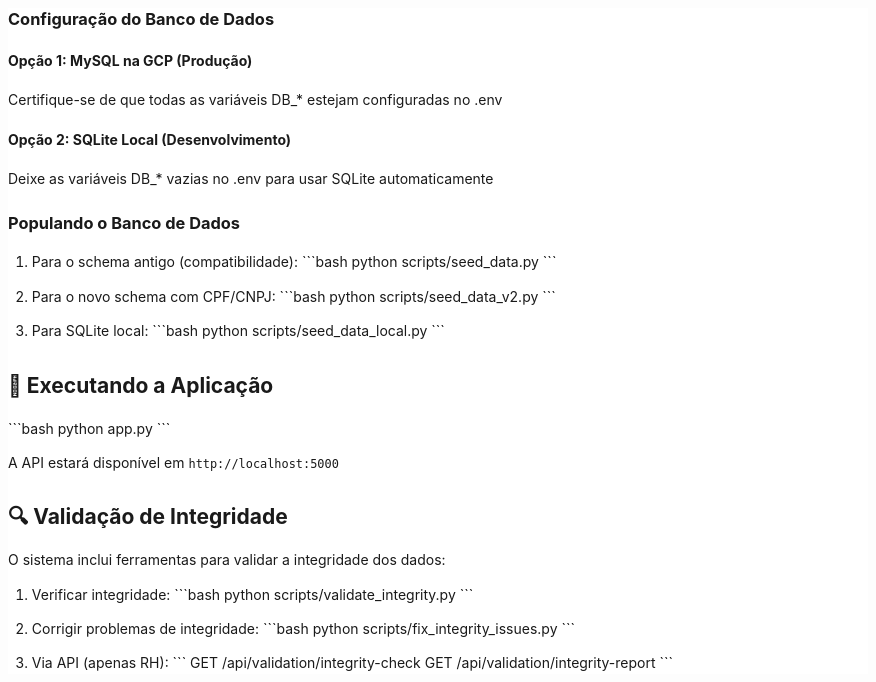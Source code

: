 ### Configuração do Banco de Dados

#### Opção 1: MySQL na GCP (Produção)
Certifique-se de que todas as variáveis DB_* estejam configuradas no .env

#### Opção 2: SQLite Local (Desenvolvimento)
Deixe as variáveis DB_* vazias no .env para usar SQLite automaticamente

### Populando o Banco de Dados

1. Para o schema antigo (compatibilidade):
\`\`\`bash
python scripts/seed_data.py
\`\`\`

2. Para o novo schema com CPF/CNPJ:
\`\`\`bash
python scripts/seed_data_v2.py
\`\`\`

3. Para SQLite local:
\`\`\`bash
python scripts/seed_data_local.py
\`\`\`

## 🚀 Executando a Aplicação

\`\`\`bash
python app.py
\`\`\`

A API estará disponível em `http://localhost:5000`

## 🔍 Validação de Integridade

O sistema inclui ferramentas para validar a integridade dos dados:

1. Verificar integridade:
\`\`\`bash
python scripts/validate_integrity.py
\`\`\`

2. Corrigir problemas de integridade:
\`\`\`bash
python scripts/fix_integrity_issues.py
\`\`\`

3. Via API (apenas RH):
\`\`\`
GET /api/validation/integrity-check
GET /api/validation/integrity-report
\`\`\`
